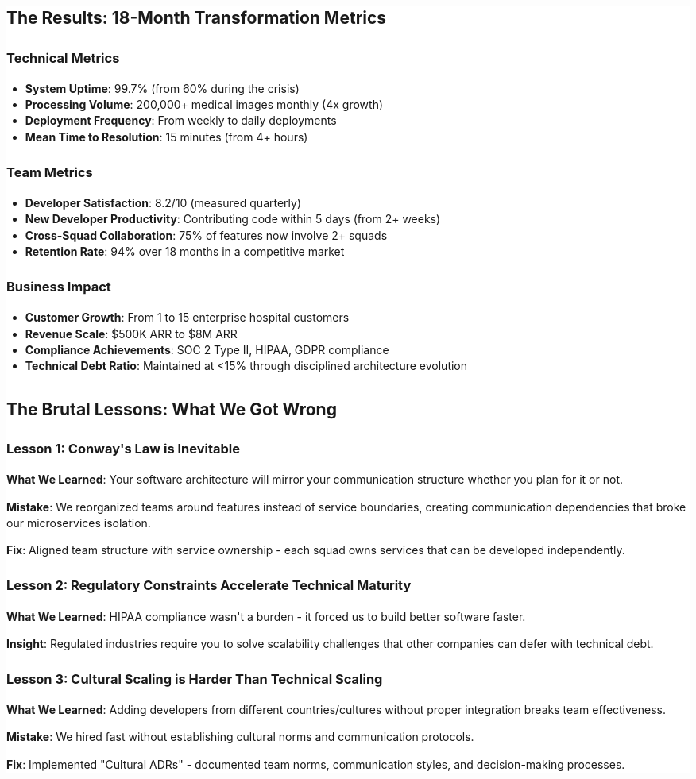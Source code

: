 ## The Results: 18-Month Transformation Metrics

### Technical Metrics
- **System Uptime**: 99.7% (from 60% during the crisis)
- **Processing Volume**: 200,000+ medical images monthly (4x growth)
- **Deployment Frequency**: From weekly to daily deployments
- **Mean Time to Resolution**: 15 minutes (from 4+ hours)

### Team Metrics
- **Developer Satisfaction**: 8.2/10 (measured quarterly)
- **New Developer Productivity**: Contributing code within 5 days (from 2+ weeks)
- **Cross-Squad Collaboration**: 75% of features now involve 2+ squads
- **Retention Rate**: 94% over 18 months in a competitive market

### Business Impact
- **Customer Growth**: From 1 to 15 enterprise hospital customers
- **Revenue Scale**: $500K ARR to $8M ARR
- **Compliance Achievements**: SOC 2 Type II, HIPAA, GDPR compliance
- **Technical Debt Ratio**: Maintained at <15% through disciplined architecture evolution

## The Brutal Lessons: What We Got Wrong

### Lesson 1: Conway's Law is Inevitable
**What We Learned**: Your software architecture will mirror your communication structure whether you plan for it or not.

**Mistake**: We reorganized teams around features instead of service boundaries, creating communication dependencies that broke our microservices isolation.

**Fix**: Aligned team structure with service ownership - each squad owns services that can be developed independently.

### Lesson 2: Regulatory Constraints Accelerate Technical Maturity
**What We Learned**: HIPAA compliance wasn't a burden - it forced us to build better software faster.

**Insight**: Regulated industries require you to solve scalability challenges that other companies can defer with technical debt.

### Lesson 3: Cultural Scaling is Harder Than Technical Scaling
**What We Learned**: Adding developers from different countries/cultures without proper integration breaks team effectiveness.

**Mistake**: We hired fast without establishing cultural norms and communication protocols.

**Fix**: Implemented "Cultural ADRs" - documented team norms, communication styles, and decision-making processes.
